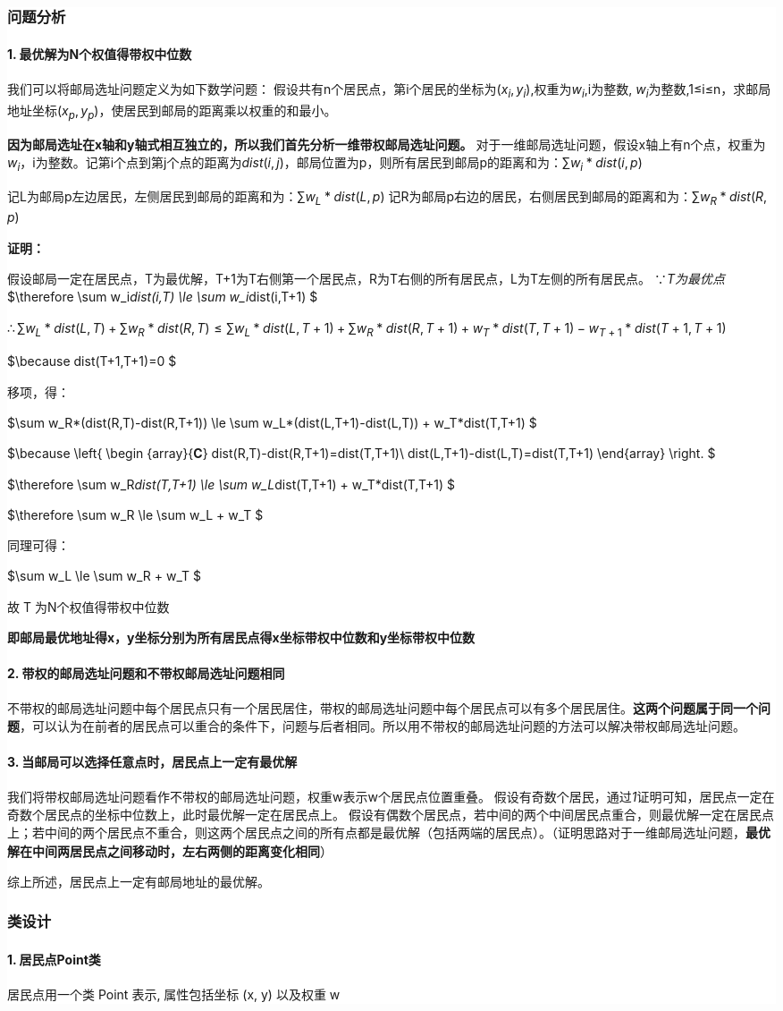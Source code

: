 ### 问题分析
#### 1. 最优解为N个权值得带权中位数
我们可以将邮局选址问题定义为如下数学问题：
假设共有n个居民点，第i个居民的坐标为$(x_i, y_i)$,权重为$w_i$,i为整数, $w_i$为整数,1≤i≤n，求邮局地址坐标$(x_p, y_p)$，使居民到邮局的距离乘以权重的和最小。

**因为邮局选址在x轴和y轴式相互独立的，所以我们首先分析一维带权邮局选址问题。**
对于一维邮局选址问题，假设x轴上有n个点，权重为$w_i$，i为整数。记第i个点到第j个点的距离为$dist(i, j)$，邮局位置为p，则所有居民到邮局p的距离和为：$\sum w_i*dist(i,p)$

记L为邮局p左边居民，左侧居民到邮局的距离和为：$\sum w_L*dist(L,p)$
记R为邮局p右边的居民，右侧居民到邮局的距离和为：$\sum w_R*dist(R,p)$

**证明：**

假设邮局一定在居民点，T为最优解，T+1为T右侧第一个居民点，R为T右侧的所有居民点，L为T左侧的所有居民点。
$\because T为最优点$
$\therefore \sum w_i*dist(i,T) \le \sum w_i*dist(i,T+1) $

$\therefore \sum w_L*dist(L,T) + \sum w_R*dist(R,T) \le \sum w_L*dist(L,T+1) + \sum w_R*dist(R,T+1) + w_T*dist(T,T+1) - w_{T+1}*dist(T+1,T+1)$

$\because dist(T+1,T+1)=0 $

移项，得：

$\sum w_R*(dist(R,T)-dist(R,T+1)) \le \sum w_L*(dist(L,T+1)-dist(L,T)) + w_T*dist(T,T+1) $

$\because \left\{ \begin {array}{**C**} dist(R,T)-dist(R,T+1)=dist(T,T+1)\\ dist(L,T+1)-dist(L,T)=dist(T,T+1) \end{array} \right. $

$\therefore \sum w_R*dist(T,T+1) \le \sum w_L*dist(T,T+1) + w_T*dist(T,T+1) $

$\therefore \sum w_R \le \sum w_L + w_T $

同理可得：

$\sum w_L \le \sum w_R + w_T $

故 T 为N个权值得带权中位数

**即邮局最优地址得x，y坐标分别为所有居民点得x坐标带权中位数和y坐标带权中位数**

#### 2. 带权的邮局选址问题和不带权邮局选址问题相同
不带权的邮局选址问题中每个居民点只有一个居民居住，带权的邮局选址问题中每个居民点可以有多个居民居住。**这两个问题属于同一个问题**，可以认为在前者的居民点可以重合的条件下，问题与后者相同。所以用不带权的邮局选址问题的方法可以解决带权邮局选址问题。

#### 3. 当邮局可以选择任意点时，居民点上一定有最优解
我们将带权邮局选址问题看作不带权的邮局选址问题，权重w表示w个居民点位置重叠。
假设有奇数个居民，通过*1*证明可知，居民点一定在奇数个居民点的坐标中位数上，此时最优解一定在居民点上。
假设有偶数个居民点，若中间的两个中间居民点重合，则最优解一定在居民点上；若中间的两个居民点不重合，则这两个居民点之间的所有点都是最优解（包括两端的居民点）。（证明思路对于一维邮局选址问题，**最优解在中间两居民点之间移动时，左右两侧的距离变化相同**）

综上所述，居民点上一定有邮局地址的最优解。

### 类设计
#### 1. 居民点Point类
居民点用一个类 Point 表示, 属性包括坐标 (x, y) 以及权重 w 
